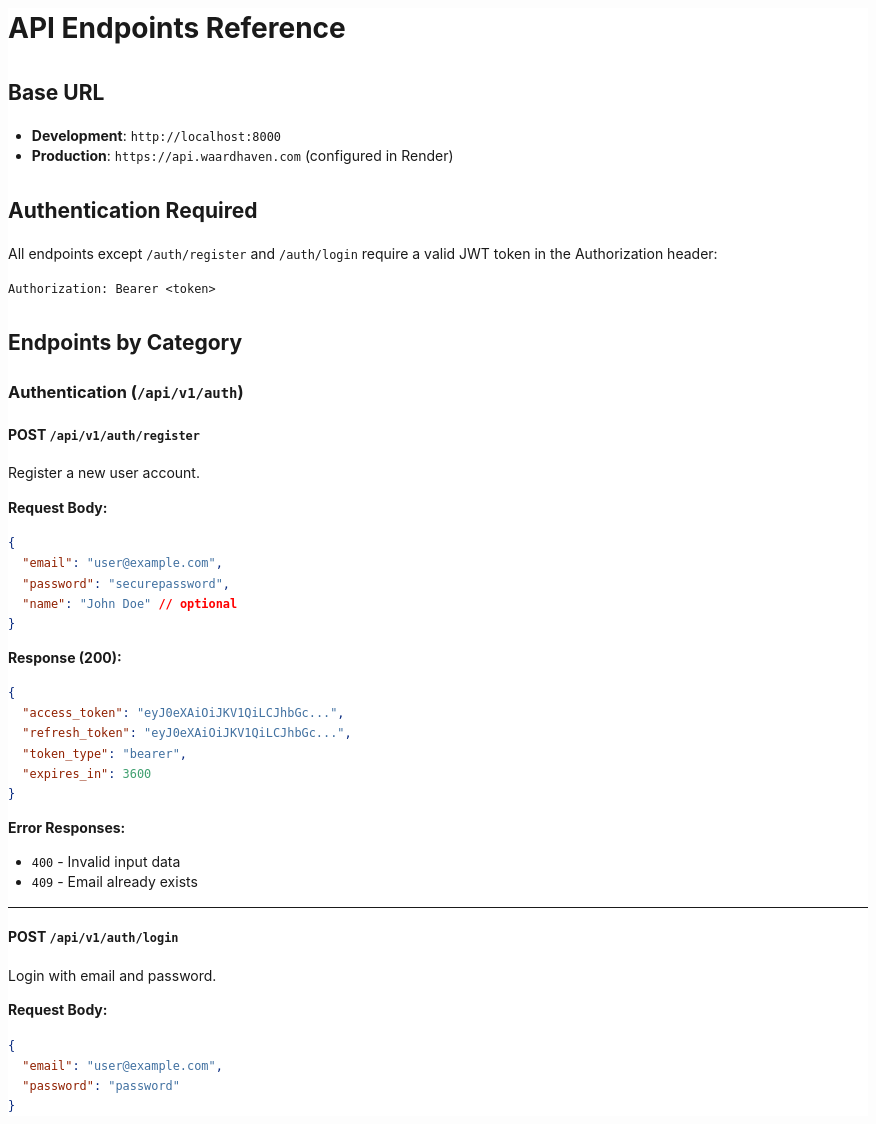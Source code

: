 # API Endpoints Reference

## Base URL

- **Development**: `http://localhost:8000`
- **Production**: `https://api.waardhaven.com` (configured in Render)

## Authentication Required

All endpoints except `/auth/register` and `/auth/login` require a valid JWT token in the Authorization header:

```
Authorization: Bearer <token>
```

## Endpoints by Category

### Authentication (`/api/v1/auth`)

#### POST `/api/v1/auth/register`
Register a new user account.

**Request Body:**
```json
{
  "email": "user@example.com",
  "password": "securepassword",
  "name": "John Doe" // optional
}
```

**Response (200):**
```json
{
  "access_token": "eyJ0eXAiOiJKV1QiLCJhbGc...",
  "refresh_token": "eyJ0eXAiOiJKV1QiLCJhbGc...",
  "token_type": "bearer",
  "expires_in": 3600
}
```

**Error Responses:**
- `400` - Invalid input data
- `409` - Email already exists

---

#### POST `/api/v1/auth/login`
Login with email and password.

**Request Body:**
```json
{
  "email": "user@example.com",
  "password": "password"
}
```
